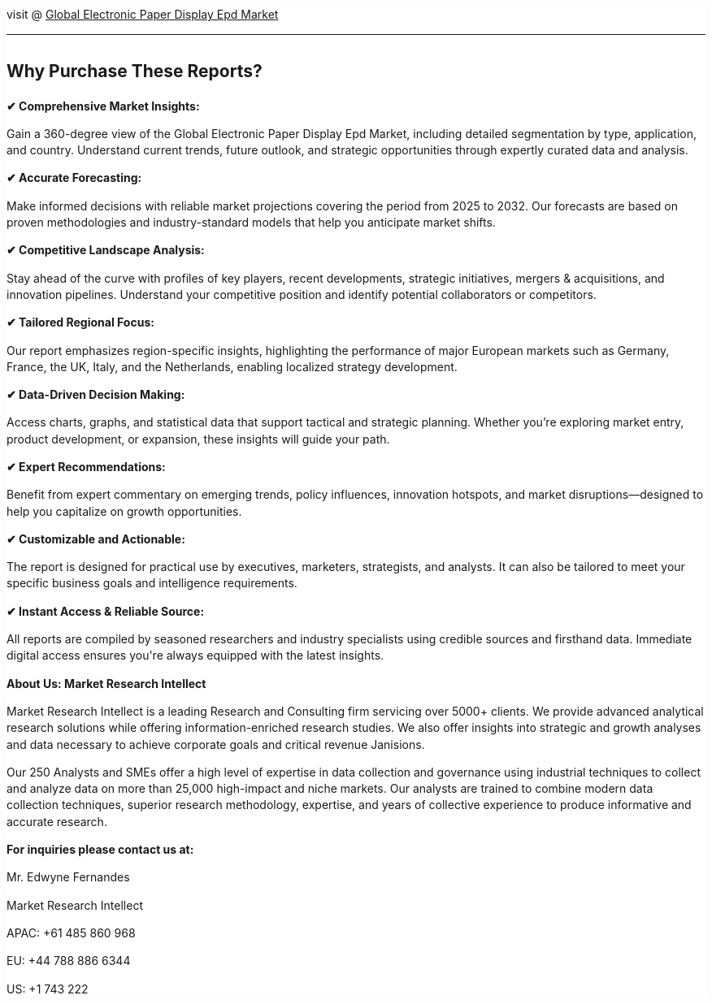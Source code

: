 visit&nbsp;@</strong>&nbsp;</span><span class="font-[700]"><a href="https://www.marketresearchintellect.com/product/global-electronic-paper-display-epd-market-size-forecast/?utm_source=Linkedin&utm_medium=047" target="_blank" data-tracking-control-name="article-ssr-frontend-pulse_little-text-block" data-tracking-will-navigate="" data-test-link="">Global Electronic Paper Display Epd Market</a></span></p></blockquote><hr /><h2>Why Purchase These Reports?</h2><p><strong>✔ Comprehensive Market Insights:</strong></p><p>Gain a 360-degree view of the Global Electronic Paper Display Epd Market, including detailed segmentation by type, application, and country. Understand current trends, future outlook, and strategic opportunities through expertly curated data and analysis.</p><p><strong>✔ Accurate Forecasting:</strong></p><p>Make informed decisions with reliable market projections covering the period from 2025 to 2032. Our forecasts are based on proven methodologies and industry-standard models that help you anticipate market shifts.</p><p><strong>✔ Competitive Landscape Analysis:</strong></p><p>Stay ahead of the curve with profiles of key players, recent developments, strategic initiatives, mergers &amp; acquisitions, and innovation pipelines. Understand your competitive position and identify potential collaborators or competitors.</p><p><strong>✔ Tailored Regional Focus:</strong></p><p>Our report emphasizes region-specific insights, highlighting the performance of major European markets such as Germany, France, the UK, Italy, and the Netherlands, enabling localized strategy development.</p><p><strong>✔ Data-Driven Decision Making:</strong></p><p>Access charts, graphs, and statistical data that support tactical and strategic planning. Whether you&rsquo;re exploring market entry, product development, or expansion, these insights will guide your path.</p><p><strong>✔ Expert Recommendations:</strong></p><p>Benefit from expert commentary on emerging trends, policy influences, innovation hotspots, and market disruptions&mdash;designed to help you capitalize on growth opportunities.</p><p><strong>✔ Customizable and Actionable:</strong></p><p>The report is designed for practical use by executives, marketers, strategists, and analysts. It can also be tailored to meet your specific business goals and intelligence requirements.</p><p><strong>✔ Instant Access &amp; Reliable Source:</strong></p><p>All reports are compiled by seasoned researchers and industry specialists using credible sources and firsthand data. Immediate digital access ensures you're always equipped with the latest insights.</p><p><strong><span class="font-[700]">About Us: Market Research Intellect</span></strong></p><p><span class="">Market Research Intellect is a leading Research and Consulting firm servicing over 5000+ clients. We provide advanced analytical research solutions while offering information-enriched research studies.&nbsp;</span>We also offer insights into strategic and growth analyses and data necessary to achieve corporate goals and critical revenue Janisions.</p><p><span class="">Our 250 Analysts and SMEs offer a high level of expertise in data collection and governance using industrial techniques to collect and analyze data on more than 25,000 high-impact and niche markets. Our analysts are trained to combine modern data collection techniques, superior research methodology, expertise, and years of collective experience to produce informative and accurate research.</span></p><p><strong>For inquiries please contact us at:</strong></p><p>Mr. Edwyne Fernandes</p><p>Market Research Intellect</p><p>APAC: +61 485 860 968</p><p>EU: +44 788 886 6344</p><p>US: +1 743 222